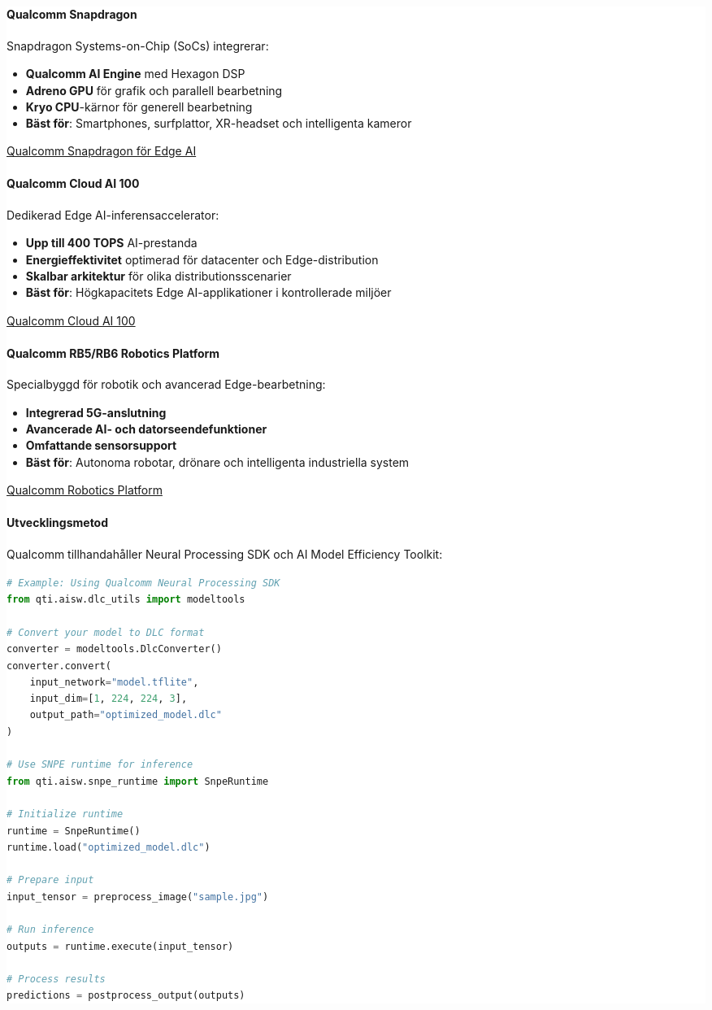 #### Qualcomm Snapdragon

Snapdragon Systems-on-Chip (SoCs) integrerar:

- **Qualcomm AI Engine** med Hexagon DSP
- **Adreno GPU** för grafik och parallell bearbetning
- **Kryo CPU**-kärnor för generell bearbetning
- **Bäst för**: Smartphones, surfplattor, XR-headset och intelligenta kameror

[Qualcomm Snapdragon för Edge AI](https://www.qualcomm.com/products/mobile/snapdragon/pcs/product-list)

#### Qualcomm Cloud AI 100

Dedikerad Edge AI-inferensaccelerator:

- **Upp till 400 TOPS** AI-prestanda
- **Energieffektivitet** optimerad för datacenter och Edge-distribution
- **Skalbar arkitektur** för olika distributionsscenarier
- **Bäst för**: Högkapacitets Edge AI-applikationer i kontrollerade miljöer

[Qualcomm Cloud AI 100](https://www.qualcomm.com/products/technology/processors/cloud-artificial-intelligence)

#### Qualcomm RB5/RB6 Robotics Platform

Specialbyggd för robotik och avancerad Edge-bearbetning:

- **Integrerad 5G-anslutning**
- **Avancerade AI- och datorseendefunktioner**
- **Omfattande sensorsupport**
- **Bäst för**: Autonoma robotar, drönare och intelligenta industriella system

[Qualcomm Robotics Platform](https://www.qualcomm.com/products/application/robotics/qualcomm-robotics-rb6-platform)

#### Utvecklingsmetod

Qualcomm tillhandahåller Neural Processing SDK och AI Model Efficiency Toolkit:

```python
# Example: Using Qualcomm Neural Processing SDK
from qti.aisw.dlc_utils import modeltools

# Convert your model to DLC format
converter = modeltools.DlcConverter()
converter.convert(
    input_network="model.tflite",
    input_dim=[1, 224, 224, 3],
    output_path="optimized_model.dlc"
)

# Use SNPE runtime for inference
from qti.aisw.snpe_runtime import SnpeRuntime

# Initialize runtime
runtime = SnpeRuntime()
runtime.load("optimized_model.dlc")

# Prepare input
input_tensor = preprocess_image("sample.jpg")

# Run inference
outputs = runtime.execute(input_tensor)

# Process results
predictions = postprocess_output(outputs)
```
